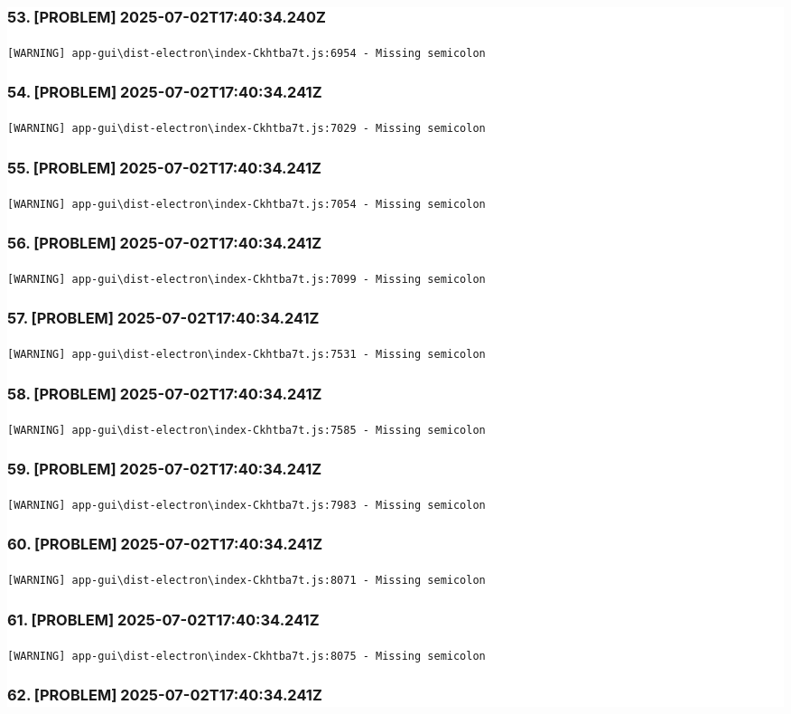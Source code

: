 ### 53. [PROBLEM] 2025-07-02T17:40:34.240Z

```
[WARNING] app-gui\dist-electron\index-Ckhtba7t.js:6954 - Missing semicolon
```

### 54. [PROBLEM] 2025-07-02T17:40:34.241Z

```
[WARNING] app-gui\dist-electron\index-Ckhtba7t.js:7029 - Missing semicolon
```

### 55. [PROBLEM] 2025-07-02T17:40:34.241Z

```
[WARNING] app-gui\dist-electron\index-Ckhtba7t.js:7054 - Missing semicolon
```

### 56. [PROBLEM] 2025-07-02T17:40:34.241Z

```
[WARNING] app-gui\dist-electron\index-Ckhtba7t.js:7099 - Missing semicolon
```

### 57. [PROBLEM] 2025-07-02T17:40:34.241Z

```
[WARNING] app-gui\dist-electron\index-Ckhtba7t.js:7531 - Missing semicolon
```

### 58. [PROBLEM] 2025-07-02T17:40:34.241Z

```
[WARNING] app-gui\dist-electron\index-Ckhtba7t.js:7585 - Missing semicolon
```

### 59. [PROBLEM] 2025-07-02T17:40:34.241Z

```
[WARNING] app-gui\dist-electron\index-Ckhtba7t.js:7983 - Missing semicolon
```

### 60. [PROBLEM] 2025-07-02T17:40:34.241Z

```
[WARNING] app-gui\dist-electron\index-Ckhtba7t.js:8071 - Missing semicolon
```

### 61. [PROBLEM] 2025-07-02T17:40:34.241Z

```
[WARNING] app-gui\dist-electron\index-Ckhtba7t.js:8075 - Missing semicolon
```

### 62. [PROBLEM] 2025-07-02T17:40:34.241Z
